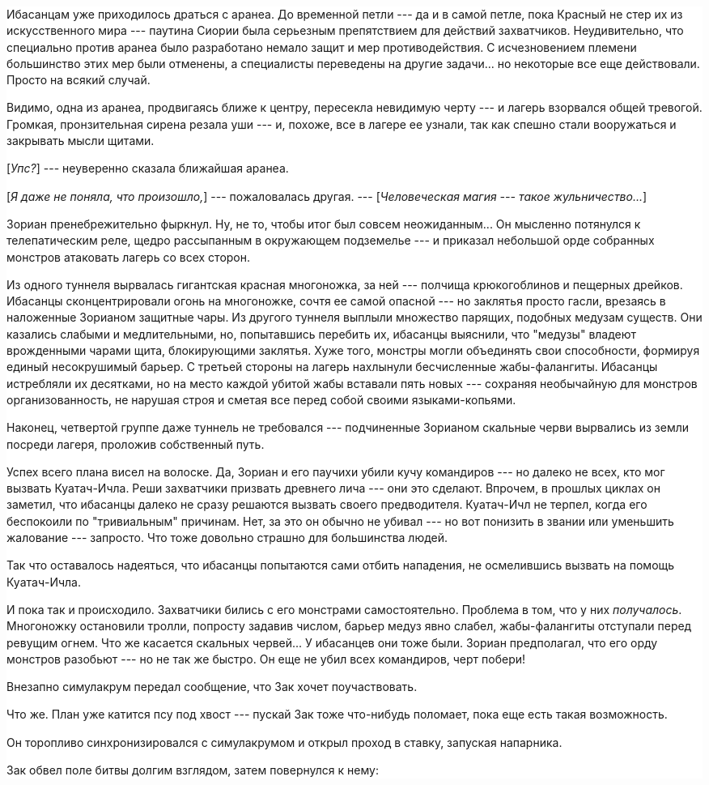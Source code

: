 Ибасанцам уже приходилось драться с аранеа. До временной петли --- да и в самой петле, пока Красный не стер их из искусственного мира --- паутина Сиории была серьезным препятствием для действий захватчиков. Неудивительно, что специально против аранеа было разработано немало защит и мер противодействия. С исчезновением племени большинство этих мер были отменены, а специалисты переведены на другие задачи... но некоторые все еще действовали. Просто на всякий случай.

Видимо, одна из аранеа, продвигаясь ближе к центру, пересекла невидимую черту --- и лагерь взорвался общей тревогой. Громкая, пронзительная сирена резала уши --- и, похоже, все в лагере ее узнали, так как спешно стали вооружаться и закрывать мысли щитами.

[*Упс?*] --- неуверенно сказала ближайшая аранеа.

[*Я даже не поняла, что произошло,*] --- пожаловалась другая. --- [*Человеческая магия --- такое жульничество...*]

Зориан пренебрежительно фыркнул. Ну, не то, чтобы итог был совсем неожиданным... Он мысленно потянулся к телепатическим реле, щедро рассыпанным в окружающем подземелье --- и приказал небольшой орде собранных монстров атаковать лагерь со всех сторон.

Из одного туннеля вырвалась гигантская красная многоножка, за ней --- полчища крюкогоблинов и пещерных дрейков. Ибасанцы сконцентрировали огонь на многоножке, сочтя ее самой опасной --- но заклятья просто гасли, врезаясь в наложенные Зорианом защитные чары. Из другого туннеля выплыли множество парящих, подобных медузам существ. Они казались слабыми и медлительными, но, попытавшись перебить их, ибасанцы выяснили, что "медузы" владеют врожденными чарами щита, блокирующими заклятья. Хуже того, монстры могли объединять свои способности, формируя единый несокрушимый барьер. С третьей стороны на лагерь нахлынули бесчисленные жабы-фалангиты. Ибасанцы истребляли их десятками, но на место каждой убитой жабы вставали пять новых --- сохраняя необычайную для монстров организованность, не нарушая строя и сметая все перед собой своими языками-копьями.

Наконец, четвертой группе даже туннель не требовался --- подчиненные Зорианом скальные черви вырвались из земли посреди лагеря, проложив собственный путь.

Успех всего плана висел на волоске. Да, Зориан и его паучихи убили кучу командиров --- но далеко не всех, кто мог вызвать Куатач-Ичла. Реши захватчики призвать древнего лича --- они это сделают. Впрочем, в прошлых циклах он заметил, что ибасанцы далеко не сразу решаются вызвать своего предводителя. Куатач-Ичл не терпел, когда его беспокоили по "тривиальным" причинам. Нет, за это он обычно не убивал --- но вот понизить в звании или уменьшить жалование --- запросто. Что тоже довольно страшно для большинства людей.

Так что оставалось надеяться, что ибасанцы попытаются сами отбить нападения, не осмелившись вызвать на помощь Куатач-Ичла.

И пока так и происходило. Захватчики бились с его монстрами самостоятельно. Проблема в том, что у них *получалось*. Многоножку остановили тролли, попросту задавив числом, барьер медуз явно слабел, жабы-фалангиты отступали перед ревущим огнем. Что же касается скальных червей... У ибасанцев они тоже были. Зориан предполагал, что его орду монстров разобьют --- но не так же быстро. Он еще не убил всех командиров, черт побери!

Внезапно симулакрум передал сообщение, что Зак хочет поучаствовать.

Что же. План уже катится псу под хвост --- пускай Зак тоже что-нибудь поломает, пока еще есть такая возможность.

Он торопливо синхронизировался с симулакрумом и открыл проход в ставку, запуская напарника.

Зак обвел поле битвы долгим взглядом, затем повернулся к нему:
